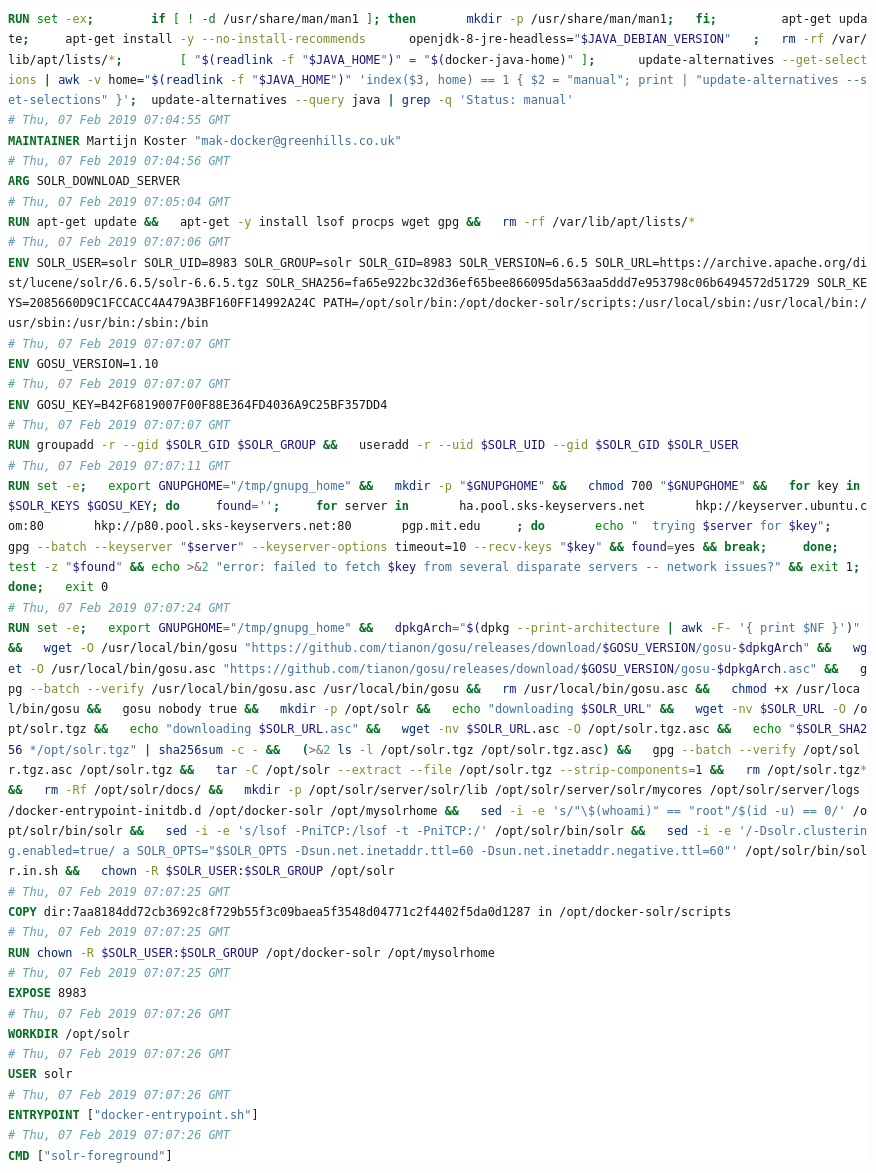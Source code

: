```dockerfile
RUN set -ex; 		if [ ! -d /usr/share/man/man1 ]; then 		mkdir -p /usr/share/man/man1; 	fi; 		apt-get update; 	apt-get install -y --no-install-recommends 		openjdk-8-jre-headless="$JAVA_DEBIAN_VERSION" 	; 	rm -rf /var/lib/apt/lists/*; 		[ "$(readlink -f "$JAVA_HOME")" = "$(docker-java-home)" ]; 		update-alternatives --get-selections | awk -v home="$(readlink -f "$JAVA_HOME")" 'index($3, home) == 1 { $2 = "manual"; print | "update-alternatives --set-selections" }'; 	update-alternatives --query java | grep -q 'Status: manual'
# Thu, 07 Feb 2019 07:04:55 GMT
MAINTAINER Martijn Koster "mak-docker@greenhills.co.uk"
# Thu, 07 Feb 2019 07:04:56 GMT
ARG SOLR_DOWNLOAD_SERVER
# Thu, 07 Feb 2019 07:05:04 GMT
RUN apt-get update &&   apt-get -y install lsof procps wget gpg &&   rm -rf /var/lib/apt/lists/*
# Thu, 07 Feb 2019 07:07:06 GMT
ENV SOLR_USER=solr SOLR_UID=8983 SOLR_GROUP=solr SOLR_GID=8983 SOLR_VERSION=6.6.5 SOLR_URL=https://archive.apache.org/dist/lucene/solr/6.6.5/solr-6.6.5.tgz SOLR_SHA256=fa65e922bc32d36ef65bee866095da563aa5ddd7e953798c06b6494572d51729 SOLR_KEYS=2085660D9C1FCCACC4A479A3BF160FF14992A24C PATH=/opt/solr/bin:/opt/docker-solr/scripts:/usr/local/sbin:/usr/local/bin:/usr/sbin:/usr/bin:/sbin:/bin
# Thu, 07 Feb 2019 07:07:07 GMT
ENV GOSU_VERSION=1.10
# Thu, 07 Feb 2019 07:07:07 GMT
ENV GOSU_KEY=B42F6819007F00F88E364FD4036A9C25BF357DD4
# Thu, 07 Feb 2019 07:07:07 GMT
RUN groupadd -r --gid $SOLR_GID $SOLR_GROUP &&   useradd -r --uid $SOLR_UID --gid $SOLR_GID $SOLR_USER
# Thu, 07 Feb 2019 07:07:11 GMT
RUN set -e;   export GNUPGHOME="/tmp/gnupg_home" &&   mkdir -p "$GNUPGHOME" &&   chmod 700 "$GNUPGHOME" &&   for key in $SOLR_KEYS $GOSU_KEY; do     found='';     for server in       ha.pool.sks-keyservers.net       hkp://keyserver.ubuntu.com:80       hkp://p80.pool.sks-keyservers.net:80       pgp.mit.edu     ; do       echo "  trying $server for $key";       gpg --batch --keyserver "$server" --keyserver-options timeout=10 --recv-keys "$key" && found=yes && break;     done;     test -z "$found" && echo >&2 "error: failed to fetch $key from several disparate servers -- network issues?" && exit 1;   done;   exit 0
# Thu, 07 Feb 2019 07:07:24 GMT
RUN set -e;   export GNUPGHOME="/tmp/gnupg_home" &&   dpkgArch="$(dpkg --print-architecture | awk -F- '{ print $NF }')" &&   wget -O /usr/local/bin/gosu "https://github.com/tianon/gosu/releases/download/$GOSU_VERSION/gosu-$dpkgArch" &&   wget -O /usr/local/bin/gosu.asc "https://github.com/tianon/gosu/releases/download/$GOSU_VERSION/gosu-$dpkgArch.asc" &&   gpg --batch --verify /usr/local/bin/gosu.asc /usr/local/bin/gosu &&   rm /usr/local/bin/gosu.asc &&   chmod +x /usr/local/bin/gosu &&   gosu nobody true &&   mkdir -p /opt/solr &&   echo "downloading $SOLR_URL" &&   wget -nv $SOLR_URL -O /opt/solr.tgz &&   echo "downloading $SOLR_URL.asc" &&   wget -nv $SOLR_URL.asc -O /opt/solr.tgz.asc &&   echo "$SOLR_SHA256 */opt/solr.tgz" | sha256sum -c - &&   (>&2 ls -l /opt/solr.tgz /opt/solr.tgz.asc) &&   gpg --batch --verify /opt/solr.tgz.asc /opt/solr.tgz &&   tar -C /opt/solr --extract --file /opt/solr.tgz --strip-components=1 &&   rm /opt/solr.tgz* &&   rm -Rf /opt/solr/docs/ &&   mkdir -p /opt/solr/server/solr/lib /opt/solr/server/solr/mycores /opt/solr/server/logs /docker-entrypoint-initdb.d /opt/docker-solr /opt/mysolrhome &&   sed -i -e 's/"\$(whoami)" == "root"/$(id -u) == 0/' /opt/solr/bin/solr &&   sed -i -e 's/lsof -PniTCP:/lsof -t -PniTCP:/' /opt/solr/bin/solr &&   sed -i -e '/-Dsolr.clustering.enabled=true/ a SOLR_OPTS="$SOLR_OPTS -Dsun.net.inetaddr.ttl=60 -Dsun.net.inetaddr.negative.ttl=60"' /opt/solr/bin/solr.in.sh &&   chown -R $SOLR_USER:$SOLR_GROUP /opt/solr
# Thu, 07 Feb 2019 07:07:25 GMT
COPY dir:7aa8184dd72cb3692c8f729b55f3c09baea5f3548d04771c2f4402f5da0d1287 in /opt/docker-solr/scripts 
# Thu, 07 Feb 2019 07:07:25 GMT
RUN chown -R $SOLR_USER:$SOLR_GROUP /opt/docker-solr /opt/mysolrhome
# Thu, 07 Feb 2019 07:07:25 GMT
EXPOSE 8983
# Thu, 07 Feb 2019 07:07:26 GMT
WORKDIR /opt/solr
# Thu, 07 Feb 2019 07:07:26 GMT
USER solr
# Thu, 07 Feb 2019 07:07:26 GMT
ENTRYPOINT ["docker-entrypoint.sh"]
# Thu, 07 Feb 2019 07:07:26 GMT
CMD ["solr-foreground"]
```